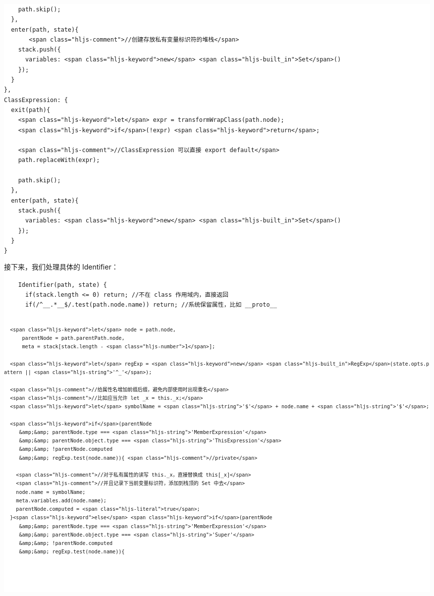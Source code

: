         path.skip();
      },
      enter(path, state){
           <span class="hljs-comment">//创建存放私有变量标识符的堆栈</span>
        stack.push({
          variables: <span class="hljs-keyword">new</span> <span class="hljs-built_in">Set</span>()
        });
      }
    },
    ClassExpression: {
      exit(path){
        <span class="hljs-keyword">let</span> expr = transformWrapClass(path.node);
        <span class="hljs-keyword">if</span>(!expr) <span class="hljs-keyword">return</span>;

        <span class="hljs-comment">//ClassExpression 可以直接 export default</span>
        path.replaceWith(expr);

        path.skip();
      },      
      enter(path, state){
        stack.push({
          variables: <span class="hljs-keyword">new</span> <span class="hljs-built_in">Set</span>()
        });
      }    
    }
</code></pre>
<p>接下来，我们处理具体的 Identifier：</p>
<pre><code class="hljs lang-js">    Identifier(path, state) {
      <span class="hljs-keyword">if</span>(stack.length &lt;= <span class="hljs-number">0</span>) <span class="hljs-keyword">return</span>; <span class="hljs-comment">//不在 class 作用域内，直接返回 </span>
      <span class="hljs-keyword">if</span>(<span class="hljs-regexp">/^__.*__$/</span>.test(path.node.name)) <span class="hljs-keyword">return</span>; <span class="hljs-comment">//系统保留属性，比如 __proto__</span>

      <span class="hljs-keyword">let</span> node = path.node,
          parentNode = path.parentPath.node,
          meta = stack[stack.length - <span class="hljs-number">1</span>];

      <span class="hljs-keyword">let</span> regExp = <span class="hljs-keyword">new</span> <span class="hljs-built_in">RegExp</span>(state.opts.pattern || <span class="hljs-string">'^_'</span>);

      <span class="hljs-comment">//给属性名增加前缀后缀，避免内部使用时出现重名</span>
      <span class="hljs-comment">//比如应当允许 let _x = this._x;</span>
      <span class="hljs-keyword">let</span> symbolName = <span class="hljs-string">'$'</span> + node.name + <span class="hljs-string">'$'</span>; 

      <span class="hljs-keyword">if</span>(parentNode 
         &amp;&amp; parentNode.type === <span class="hljs-string">'MemberExpression'</span> 
         &amp;&amp; parentNode.object.type === <span class="hljs-string">'ThisExpression'</span>
         &amp;&amp; !parentNode.computed
         &amp;&amp; regExp.test(node.name)){ <span class="hljs-comment">//private</span>

        <span class="hljs-comment">//对于私有属性的读写 this._x，直接替换成 this[_x]</span>
        <span class="hljs-comment">//并且记录下当前变量标识符，添加到栈顶的 Set 中去</span>
        node.name = symbolName;
        meta.variables.add(node.name);
        parentNode.computed = <span class="hljs-literal">true</span>;
      }<span class="hljs-keyword">else</span> <span class="hljs-keyword">if</span>(parentNode 
         &amp;&amp; parentNode.type === <span class="hljs-string">'MemberExpression'</span> 
         &amp;&amp; parentNode.object.type === <span class="hljs-string">'Super'</span>
         &amp;&amp; !parentNode.computed
         &amp;&amp; regExp.test(node.name)){

